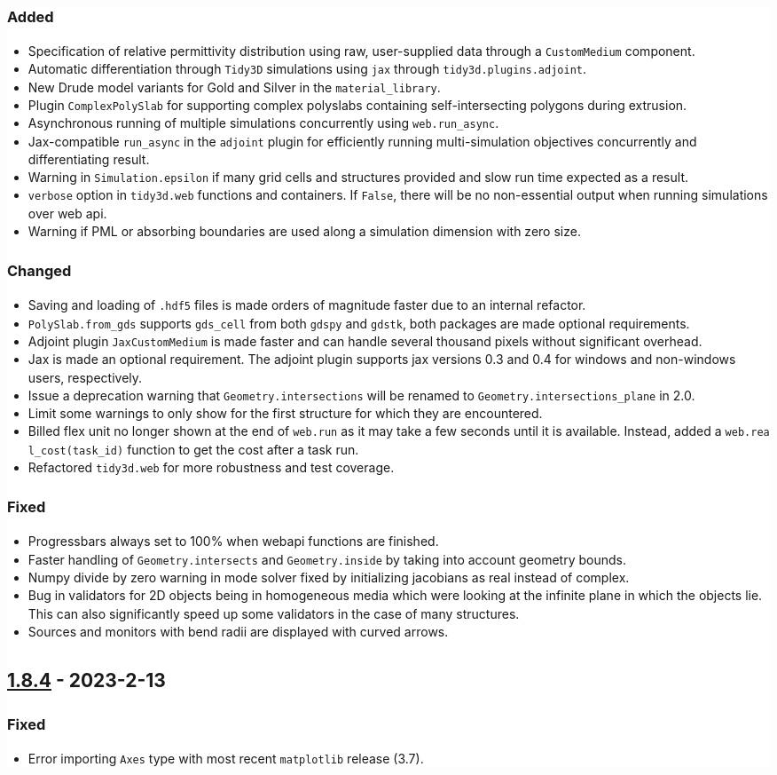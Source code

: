 ### Added
- Specification of relative permittivity distribution using raw, user-supplied data through a `CustomMedium` component.
- Automatic differentiation through `Tidy3D` simulations using `jax` through `tidy3d.plugins.adjoint`.
- New Drude model variants for Gold and Silver in the `material_library`.
- Plugin `ComplexPolySlab` for supporting complex polyslabs containing self-intersecting polygons during extrusion.
- Asynchronous running of multiple simulations concurrently using `web.run_async`.
- Jax-compatible `run_async` in the `adjoint` plugin for efficiently running multi-simulation objectives concurrently and differentiating result.
- Warning in `Simulation.epsilon` if many grid cells and structures provided and slow run time expected as a result.
- `verbose` option in `tidy3d.web` functions and containers. If `False`, there will be no non-essential output when running simulations over web api.
- Warning if PML or absorbing boundaries are used along a simulation dimension with zero size.

### Changed
- Saving and loading of `.hdf5` files is made orders of magnitude faster due to an internal refactor.
- `PolySlab.from_gds` supports `gds_cell` from both `gdspy` and `gdstk`, both packages are made optional requirements.
- Adjoint plugin `JaxCustomMedium` is made faster and can handle several thousand pixels without significant overhead.
- Jax is made an optional requirement. The adjoint plugin supports jax versions 0.3 and 0.4 for windows and non-windows users, respectively.
- Issue a deprecation warning that `Geometry.intersections` will be renamed to `Geometry.intersections_plane` in 2.0.
- Limit some warnings to only show for the first structure for which they are encountered.
- Billed flex unit no longer shown at the end of `web.run` as it may take a few seconds until it is available. Instead, added a `web.real_cost(task_id)` function to get the cost after a task run.
- Refactored `tidy3d.web` for more robustness and test coverage.

### Fixed
- Progressbars always set to 100% when webapi functions are finished.
- Faster handling of `Geometry.intersects` and `Geometry.inside` by taking into account geometry bounds.
- Numpy divide by zero warning in mode solver fixed by initializing jacobians as real instead of complex.
- Bug in validators for 2D objects being in homogeneous media which were looking at the infinite plane in which the objects lie. This can also significantly speed up some validators in the case of many structures.
- Sources and monitors with bend radii are displayed with curved arrows.

## [1.8.4] - 2023-2-13

### Fixed
- Error importing `Axes` type with most recent `matplotlib` release (3.7).


[Unreleased]: https://github.com/flexcompute/tidy3d/compare/v2.7.5...develop
[2.7.5]: https://github.com/flexcompute/tidy3d/compare/v2.7.4...v2.7.5
[2.7.4]: https://github.com/flexcompute/tidy3d/compare/v2.7.3...v2.7.4
[2.7.3]: https://github.com/flexcompute/tidy3d/compare/v2.7.2...v2.7.3
[2.7.2]: https://github.com/flexcompute/tidy3d/compare/v2.7.1...v2.7.2
[2.7.1]: https://github.com/flexcompute/tidy3d/compare/v2.7.0...v2.7.1
[2.7.0]: https://github.com/flexcompute/tidy3d/compare/v2.6.4...v2.7.0
[2.6.4]: https://github.com/flexcompute/tidy3d/compare/v2.6.3...v2.6.4
[2.6.3]: https://github.com/flexcompute/tidy3d/compare/v2.6.2...v2.6.3
[2.6.2]: https://github.com/flexcompute/tidy3d/compare/v2.6.1...v2.6.2
[2.6.1]: https://github.com/flexcompute/tidy3d/compare/v2.6.0...v2.6.1
[2.6.0]: https://github.com/flexcompute/tidy3d/compare/v2.5.2...v2.6.0
[2.5.2]: https://github.com/flexcompute/tidy3d/compare/v2.5.1...v2.5.2
[2.5.1]: https://github.com/flexcompute/tidy3d/compare/v2.5.0...v2.5.1
[2.5.0]: https://github.com/flexcompute/tidy3d/compare/v2.4.3...v2.5.0
[2.4.3]: https://github.com/flexcompute/tidy3d/compare/v2.4.2...v2.4.3
[2.4.2]: https://github.com/flexcompute/tidy3d/compare/v2.4.1...v2.4.2
[2.4.1]: https://github.com/flexcompute/tidy3d/compare/v2.4.0...v2.4.1
[2.4.0]: https://github.com/flexcompute/tidy3d/compare/v2.3.3...v2.4.0
[2.3.3]: https://github.com/flexcompute/tidy3d/compare/v2.3.2...v2.3.3
[2.3.2]: https://github.com/flexcompute/tidy3d/compare/v2.3.1...v2.3.2
[2.3.1]: https://github.com/flexcompute/tidy3d/compare/v2.3.0...v2.3.1
[2.3.0]: https://github.com/flexcompute/tidy3d/compare/v2.2.3...v2.3.0
[2.2.3]: https://github.com/flexcompute/tidy3d/compare/v2.2.2...v2.2.3
[2.2.2]: https://github.com/flexcompute/tidy3d/compare/v2.2.1...v2.2.2
[2.2.1]: https://github.com/flexcompute/tidy3d/compare/v2.2.0...v2.2.1
[2.2.0]: https://github.com/flexcompute/tidy3d/compare/v2.1.1...v2.2.0
[2.1.1]: https://github.com/flexcompute/tidy3d/compare/v2.1.0...v2.1.1
[2.1.0]: https://github.com/flexcompute/tidy3d/compare/v2.0.3...v2.1.0
[2.0.3]: https://github.com/flexcompute/tidy3d/compare/v2.0.2...v2.0.3
[2.0.2]: https://github.com/flexcompute/tidy3d/compare/v2.0.1...v2.0.2
[2.0.1]: https://github.com/flexcompute/tidy3d/compare/v1.10.0...v2.0.1
[1.10.0]: https://github.com/flexcompute/tidy3d/compare/v1.9.3...v1.10.0
[1.9.3]: https://github.com/flexcompute/tidy3d/compare/v1.9.2...v1.9.3
[1.9.2]: https://github.com/flexcompute/tidy3d/compare/v1.9.1...v1.9.2
[1.9.1]: https://github.com/flexcompute/tidy3d/compare/v1.9.0...v1.9.1
[1.9.0]: https://github.com/flexcompute/tidy3d/compare/v1.8.4...v1.9.0
[1.8.4]: https://github.com/flexcompute/tidy3d/compare/v1.8.3...v1.8.4
[1.8.3]: https://github.com/flexcompute/tidy3d/compare/v1.8.2...v1.8.3
[1.8.2]: https://github.com/flexcompute/tidy3d/compare/v1.8.1...v1.8.2
[1.8.1]: https://github.com/flexcompute/tidy3d/compare/v1.8.0...v1.8.1
[1.8.0]: https://github.com/flexcompute/tidy3d/compare/v1.7.1...v1.8.0
[1.7.1]: https://github.com/flexcompute/tidy3d/compare/v1.7.0...v1.7.1
[1.7.0]: https://github.com/flexcompute/tidy3d/compare/v1.6.3...v1.7.0
[1.6.3]: https://github.com/flexcompute/tidy3d/compare/v1.6.2...v1.6.3
[1.6.2]: https://github.com/flexcompute/tidy3d/compare/v1.6.1...v1.6.2
[1.6.1]: https://github.com/flexcompute/tidy3d/compare/v1.6.0...v1.6.1
[1.6.0]: https://github.com/flexcompute/tidy3d/compare/v1.5.0...v1.6.0
[1.5.0]: https://github.com/flexcompute/tidy3d/compare/v1.4.1...v1.5.0
[1.4.1]: https://github.com/flexcompute/tidy3d/compare/v1.4.0...v1.4.1
[1.4.0]: https://github.com/flexcompute/tidy3d/compare/v1.3.3...v1.4.0
[1.3.3]: https://github.com/flexcompute/tidy3d/compare/v1.3.2...v1.3.3
[1.3.2]: https://github.com/flexcompute/tidy3d/compare/v1.3.1...v1.3.2
[1.3.1]: https://github.com/flexcompute/tidy3d/compare/v1.3.0...v1.3.1
[1.3.0]: https://github.com/flexcompute/tidy3d/compare/v1.2.2...v1.3.0
[1.2.2]: https://github.com/flexcompute/tidy3d/compare/v1.2.1...v1.2.2
[1.2.1]: https://github.com/flexcompute/tidy3d/compare/v1.2.0...v1.2.1
[1.2.0]: https://github.com/flexcompute/tidy3d/compare/v1.1.1...v1.2.0
[1.1.1]: https://github.com/flexcompute/tidy3d/compare/v1.1.0...v1.1.1
[1.1.0]: https://github.com/flexcompute/tidy3d/compare/v1.0.2...v1.1.0
[1.0.2]: https://github.com/flexcompute/tidy3d/compare/v1.0.1...v1.0.2
[1.0.1]: https://github.com/flexcompute/tidy3d/compare/v1.0.0...v1.0.1
[1.0.0]: https://github.com/flexcompute/tidy3d/compare/v0.2.0...v1.0.0
[0.2.0]: https://github.com/flexcompute/tidy3d/compare/0.1.1...v0.2.0
[0.1.1]: https://github.com/flexcompute/tidy3d/compare/0.1.0...0.1.1
[0.1.0]: https://github.com/flexcompute/tidy3d/releases/tag/0.1.0